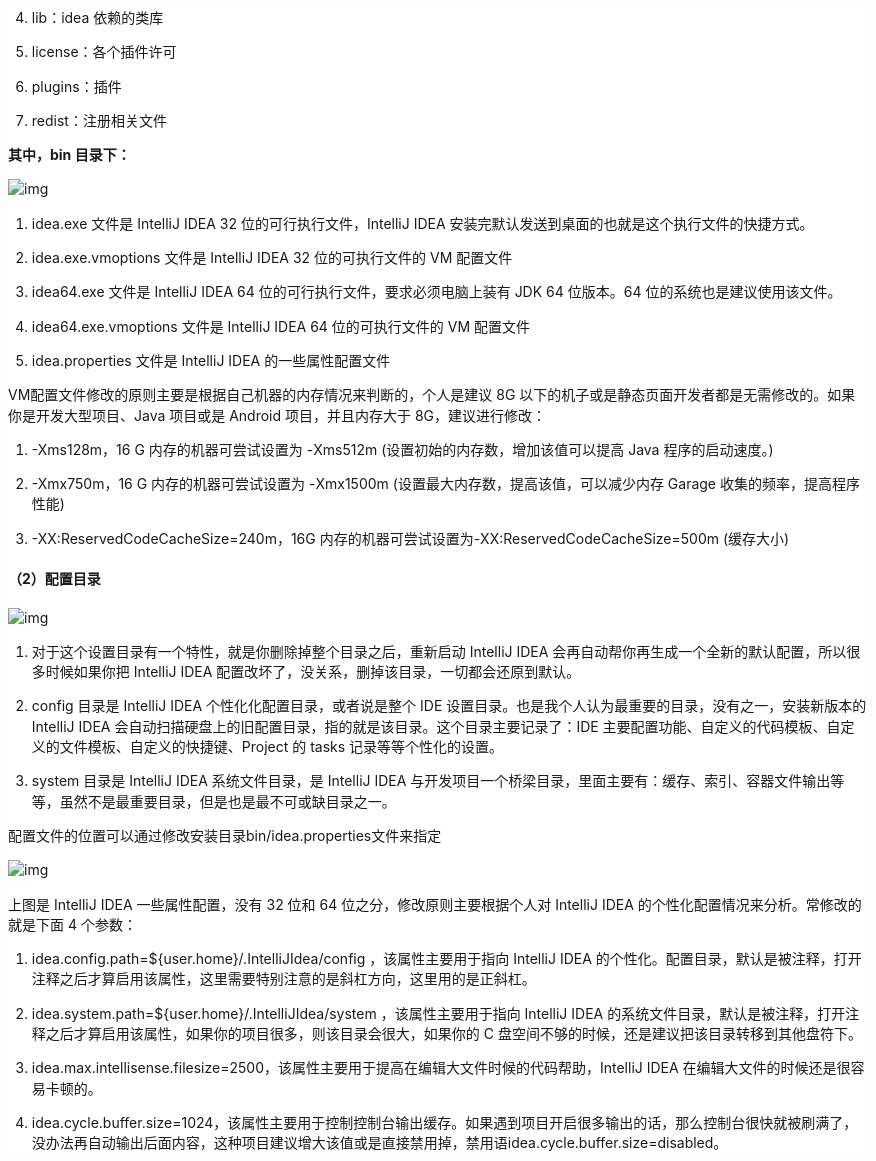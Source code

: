 4. lib：idea 依赖的类库

5. license：各个插件许可

6. plugins：插件
7. redist：注册相关文件

**其中，bin 目录下：**

![img](https://cdn.jsdelivr.net/gh/HissenWang/images/img/wps125.jpg) 

1. idea.exe 文件是 IntelliJ IDEA 32 位的可行执行文件，IntelliJ IDEA 安装完默认发送到桌面的也就是这个执行文件的快捷方式。

2. idea.exe.vmoptions 文件是 IntelliJ IDEA 32 位的可执行文件的 VM 配置文件

3. idea64.exe 文件是 IntelliJ IDEA 64 位的可行执行文件，要求必须电脑上装有 JDK 64 位版本。64 位的系统也是建议使用该文件。

4. idea64.exe.vmoptions 文件是 IntelliJ IDEA 64 位的可执行文件的 VM 配置文件

5. idea.properties 文件是 IntelliJ IDEA 的一些属性配置文件




VM配置文件修改的原则主要是根据自己机器的内存情况来判断的，个人是建议 8G 以下的机子或是静态页面开发者都是无需修改的。如果你是开发大型项目、Java 项目或是 Android 项目，并且内存大于 8G，建议进行修改：

1. -Xms128m，16 G 内存的机器可尝试设置为 -Xms512m	(设置初始的内存数，增加该值可以提高 Java 程序的启动速度。)
2. -Xmx750m，16 G 内存的机器可尝试设置为 -Xmx1500m	(设置最大内存数，提高该值，可以减少内存 Garage 收集的频率，提高程序性能)

3. -XX:ReservedCodeCacheSize=240m，16G 内存的机器可尝试设置为-XX:ReservedCodeCacheSize=500m	(缓存大小)

#### （2）**配置目录**

![img](https://cdn.jsdelivr.net/gh/HissenWang/images/img/wps126.jpg) 

1. 对于这个设置目录有一个特性，就是你删除掉整个目录之后，重新启动 IntelliJ IDEA 会再自动帮你再生成一个全新的默认配置，所以很多时候如果你把 IntelliJ IDEA 配置改坏了，没关系，删掉该目录，一切都会还原到默认。

2.  config 目录是 IntelliJ IDEA 个性化化配置目录，或者说是整个 IDE 设置目录。也是我个人认为最重要的目录，没有之一，安装新版本的 IntelliJ IDEA 会自动扫描硬盘上的旧配置目录，指的就是该目录。这个目录主要记录了：IDE 主要配置功能、自定义的代码模板、自定义的文件模板、自定义的快捷键、Project 的 tasks 记录等等个性化的设置。

3. system 目录是 IntelliJ IDEA 系统文件目录，是 IntelliJ IDEA 与开发项目一个桥梁目录，里面主要有：缓存、索引、容器文件输出等等，虽然不是最重要目录，但是也是最不可或缺目录之一。

   

配置文件的位置可以通过修改安装目录bin/idea.properties文件来指定

![img](https://cdn.jsdelivr.net/gh/HissenWang/images/img/wps127.jpg) 

上图是 IntelliJ IDEA 一些属性配置，没有 32 位和 64 位之分，修改原则主要根据个人对 IntelliJ IDEA 的个性化配置情况来分析。常修改的就是下面 4 个参数：

1. idea.config.path=${user.home}/.IntelliJIdea/config ，该属性主要用于指向 IntelliJ IDEA 的个性化。配置目录，默认是被注释，打开注释之后才算启用该属性，这里需要特别注意的是斜杠方向，这里用的是正斜杠。

2. idea.system.path=${user.home}/.IntelliJIdea/system ，该属性主要用于指向 IntelliJ IDEA 的系统文件目录，默认是被注释，打开注释之后才算启用该属性，如果你的项目很多，则该目录会很大，如果你的 C 盘空间不够的时候，还是建议把该目录转移到其他盘符下。
3. idea.max.intellisense.filesize=2500，该属性主要用于提高在编辑大文件时候的代码帮助，IntelliJ IDEA 在编辑大文件的时候还是很容易卡顿的。
4. idea.cycle.buffer.size=1024，该属性主要用于控制控制台输出缓存。如果遇到项目开启很多输出的话，那么控制台很快就被刷满了，没办法再自动输出后面内容，这种项目建议增大该值或是直接禁用掉，禁用语idea.cycle.buffer.size=disabled。
